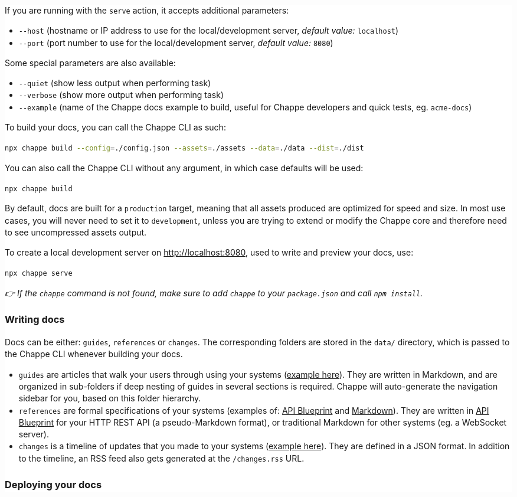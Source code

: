 If you are running with the `serve` action, it accepts additional parameters:

* `--host` (hostname or IP address to use for the local/development server, _default value:_ `localhost`)
* `--port` (port number to use for the local/development server, _default value:_ `8080`)

Some special parameters are also available:

* `--quiet` (show less output when performing task)
* `--verbose` (show more output when performing task)
* `--example` (name of the Chappe docs example to build, useful for Chappe developers and quick tests, eg. `acme-docs`)

To build your docs, you can call the Chappe CLI as such:

```bash
npx chappe build --config=./config.json --assets=./assets --data=./data --dist=./dist
```

You can also call the Chappe CLI without any argument, in which case defaults will be used:

```bash
npx chappe build
```

By default, docs are built for a `production` target, meaning that all assets produced are optimized for speed and size. In most use cases, you will never need to set it to `development`, unless you are trying to extend or modify the Chappe core and therefore need to see uncompressed assets output.

To create a local development server on [http://localhost:8080](http://localhost:8080/), used to write and preview your docs, use:

```bash
npx chappe serve
```

_👉 If the `chappe` command is not found, make sure to add `chappe` to your `package.json` and call `npm install`._

### Writing docs

Docs can be either: `guides`, `references` or `changes`. The corresponding folders are stored in the `data/` directory, which is passed to the Chappe CLI whenever building your docs.

* `guides` are articles that walk your users through using your systems ([example here](https://docs.crisp.chat/guides/rest-api/rate-limits/)). They are written in Markdown, and are organized in sub-folders if deep nesting of guides in several sections is required. Chappe will auto-generate the navigation sidebar for you, based on this folder hierarchy.
* `references` are formal specifications of your systems (examples of: [API Blueprint](https://docs.crisp.chat/references/rest-api/v1/) and [Markdown](https://docs.crisp.chat/references/rtm-api/v1/)). They are written in [API Blueprint](https://apiblueprint.org/) for your HTTP REST API (a pseudo-Markdown format), or traditional Markdown for other systems (eg. a WebSocket server).
* `changes` is a timeline of updates that you made to your systems ([example here](https://docs.crisp.chat/changes/)). They are defined in a JSON format. In addition to the timeline, an RSS feed also gets generated at the `/changes.rss` URL.

### Deploying your docs
